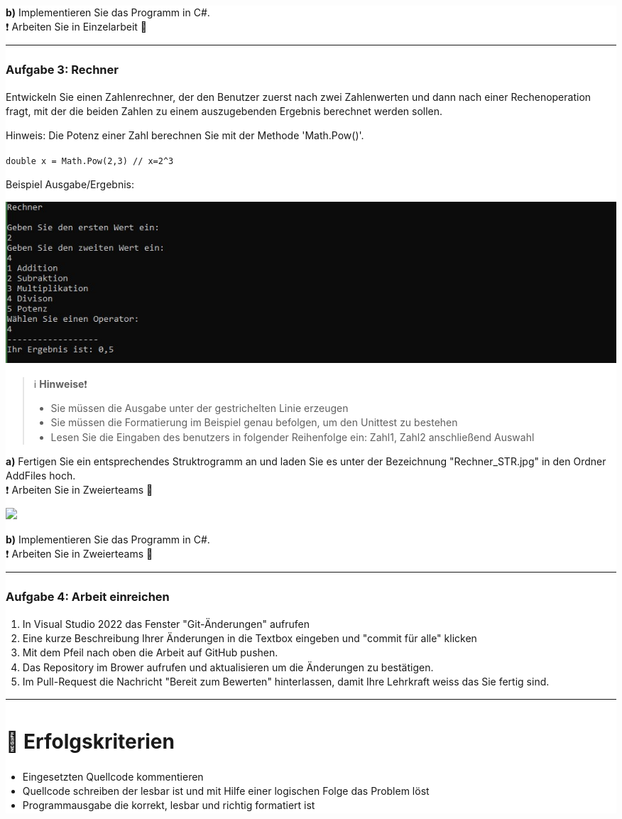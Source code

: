 **b)** Implementieren Sie das Programm in C#.   
  :exclamation: Arbeiten Sie in Einzelarbeit :bust_in_silhouette:

---

### Aufgabe 3: Rechner

Entwickeln Sie einen Zahlenrechner, der den Benutzer zuerst nach zwei Zahlenwerten und dann 
nach einer Rechenoperation fragt, mit der die beiden Zahlen zu einem auszugebenden Ergebnis 
berechnet werden sollen.

Hinweis: Die Potenz einer Zahl berechnen Sie mit der Methode 'Math.Pow()'.

    double x = Math.Pow(2,3) // x=2^3
  
Beispiel Ausgabe/Ergebnis:

<img src="./AddFiles/Task3_example.jpg" width=100% >   
     
  
> :information_source: **Hinweise**:exclamation:
> + Sie müssen die Ausgabe unter der gestrichelten Linie erzeugen
> + Sie müssen die Formatierung im Beispiel genau befolgen, um den Unittest zu bestehen
> + Lesen Sie die Eingaben des benutzers in folgender Reihenfolge ein: Zahl1, Zahl2 anschließend Auswahl
  
**a)** Fertigen Sie ein entsprechendes Struktrogramm an und laden Sie es unter der Bezeichnung "Rechner_STR.jpg" in den Ordner AddFiles hoch.    
    :exclamation: Arbeiten Sie in Zweierteams :busts_in_silhouette:

<img src="./AddFiles/Rechner_STR.jpg" width=50% >

**b)** Implementieren Sie das Programm in C#.   
    :exclamation: Arbeiten Sie in Zweierteams :busts_in_silhouette:

---
  
### Aufgabe 4: Arbeit einreichen

1. In Visual Studio 2022 das Fenster "Git-Änderungen" aufrufen
2. Eine kurze Beschreibung Ihrer Änderungen in die Textbox eingeben und "commit für alle" klicken
3. Mit dem Pfeil nach oben die Arbeit auf GitHub pushen.
4. Das Repository im Brower aufrufen und aktualisieren um die Änderungen zu bestätigen.
5. Im Pull-Request die Nachricht "Bereit zum Bewerten" hinterlassen, damit Ihre Lehrkraft weiss das Sie fertig sind.

---
  
# :100: Erfolgskriterien
  
+ Eingesetzten Quellcode kommentieren
+ Quellcode schreiben der lesbar ist und mit Hilfe einer logischen Folge das Problem löst
+ Programmausgabe die korrekt, lesbar und richtig formatiert ist 
